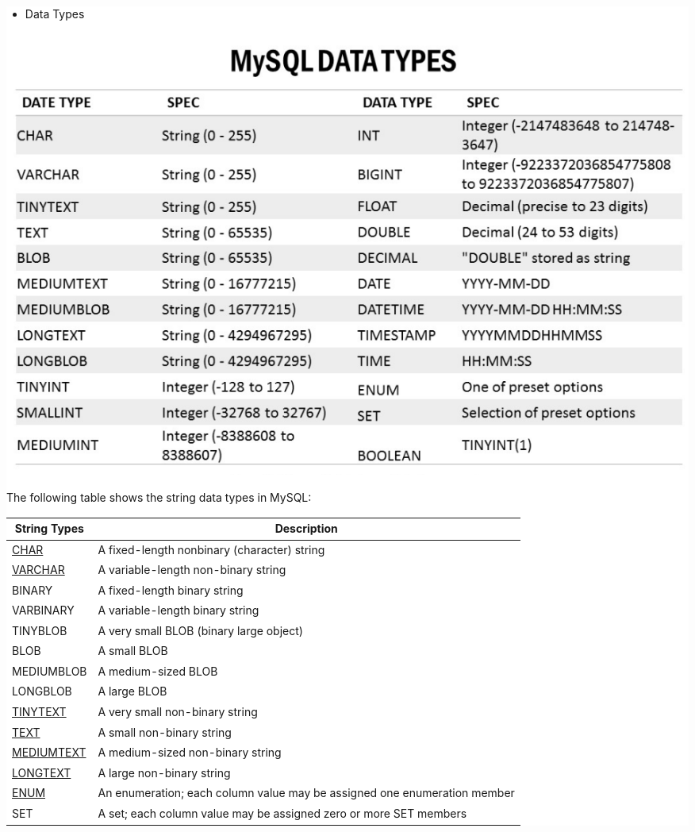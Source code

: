 - Data Types

<img src="./images5/image3.png" />

The following table shows the string data types in MySQL:

| **String Types** | **Description** |
| --- | --- |
| [CHAR](https://www.mysqltutorial.org/mysql-char-data-type/) | A fixed-length nonbinary (character) string |
| [VARCHAR](https://www.mysqltutorial.org/mysql-varchar/) | A variable-length non-binary string |
| BINARY | A fixed-length binary string |
| VARBINARY | A variable-length binary string |
| TINYBLOB | A very small BLOB (binary large object) |
| BLOB | A small BLOB |
| MEDIUMBLOB | A medium-sized BLOB |
| LONGBLOB | A large BLOB |
| [TINYTEXT](https://www.mysqltutorial.org/mysql-text/) | A very small non-binary string |
| [TEXT](https://www.mysqltutorial.org/mysql-text/) | A small non-binary string |
| [MEDIUMTEXT](https://www.mysqltutorial.org/mysql-text/) | A medium-sized non-binary string |
| [LONGTEXT](https://www.mysqltutorial.org/mysql-text/) | A large non-binary string |
| [ENUM](https://www.mysqltutorial.org/mysql-enum/) | An enumeration; each column value may be assigned one enumeration member |
| SET | A set; each column value may be assigned zero or more SET members |
